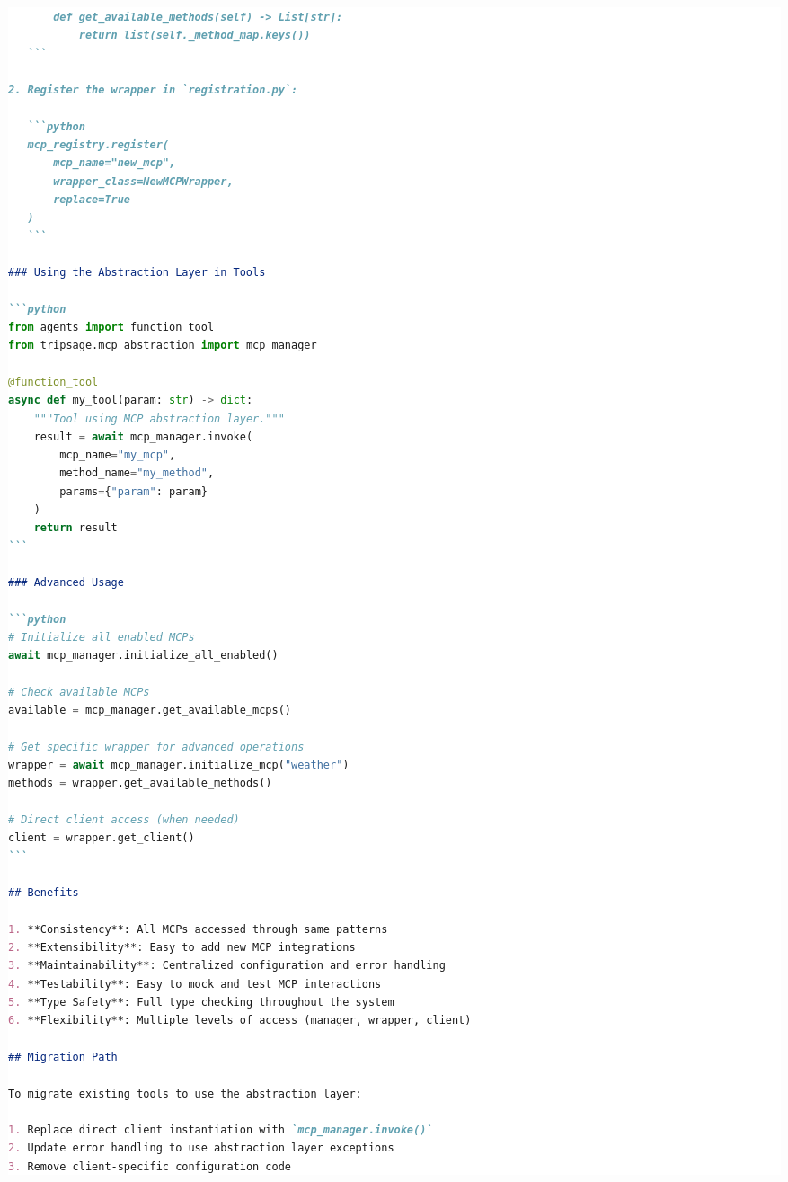 ````markdown
       def get_available_methods(self) -> List[str]:
           return list(self._method_map.keys())
   ```

2. Register the wrapper in `registration.py`:

   ```python
   mcp_registry.register(
       mcp_name="new_mcp",
       wrapper_class=NewMCPWrapper,
       replace=True
   )
   ```

### Using the Abstraction Layer in Tools

```python
from agents import function_tool
from tripsage.mcp_abstraction import mcp_manager

@function_tool
async def my_tool(param: str) -> dict:
    """Tool using MCP abstraction layer."""
    result = await mcp_manager.invoke(
        mcp_name="my_mcp",
        method_name="my_method",
        params={"param": param}
    )
    return result
```

### Advanced Usage

```python
# Initialize all enabled MCPs
await mcp_manager.initialize_all_enabled()

# Check available MCPs
available = mcp_manager.get_available_mcps()

# Get specific wrapper for advanced operations
wrapper = await mcp_manager.initialize_mcp("weather")
methods = wrapper.get_available_methods()

# Direct client access (when needed)
client = wrapper.get_client()
```

## Benefits

1. **Consistency**: All MCPs accessed through same patterns
2. **Extensibility**: Easy to add new MCP integrations
3. **Maintainability**: Centralized configuration and error handling
4. **Testability**: Easy to mock and test MCP interactions
5. **Type Safety**: Full type checking throughout the system
6. **Flexibility**: Multiple levels of access (manager, wrapper, client)

## Migration Path

To migrate existing tools to use the abstraction layer:

1. Replace direct client instantiation with `mcp_manager.invoke()`
2. Update error handling to use abstraction layer exceptions
3. Remove client-specific configuration code
````